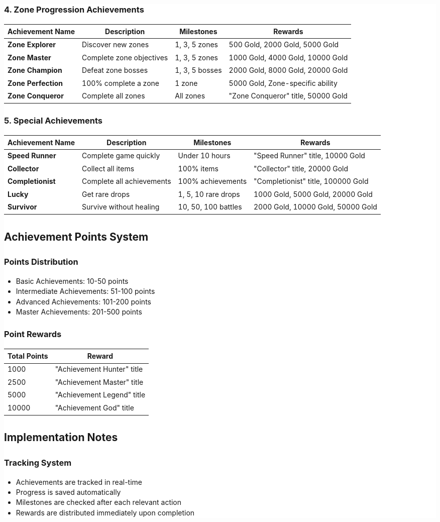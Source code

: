 ### 4. Zone Progression Achievements

| Achievement Name | Description | Milestones | Rewards |
|-----------------|-------------|------------|---------|
| **Zone Explorer** | Discover new zones | 1, 3, 5 zones | 500 Gold, 2000 Gold, 5000 Gold |
| **Zone Master** | Complete zone objectives | 1, 3, 5 zones | 1000 Gold, 4000 Gold, 10000 Gold |
| **Zone Champion** | Defeat zone bosses | 1, 3, 5 bosses | 2000 Gold, 8000 Gold, 20000 Gold |
| **Zone Perfection** | 100% complete a zone | 1 zone | 5000 Gold, Zone-specific ability |
| **Zone Conqueror** | Complete all zones | All zones | "Zone Conqueror" title, 50000 Gold |

### 5. Special Achievements

| Achievement Name | Description | Milestones | Rewards |
|-----------------|-------------|------------|---------|
| **Speed Runner** | Complete game quickly | Under 10 hours | "Speed Runner" title, 10000 Gold |
| **Collector** | Collect all items | 100% items | "Collector" title, 20000 Gold |
| **Completionist** | Complete all achievements | 100% achievements | "Completionist" title, 100000 Gold |
| **Lucky** | Get rare drops | 1, 5, 10 rare drops | 1000 Gold, 5000 Gold, 20000 Gold |
| **Survivor** | Survive without healing | 10, 50, 100 battles | 2000 Gold, 10000 Gold, 50000 Gold |

## Achievement Points System

### Points Distribution
- Basic Achievements: 10-50 points
- Intermediate Achievements: 51-100 points
- Advanced Achievements: 101-200 points
- Master Achievements: 201-500 points

### Point Rewards
| Total Points | Reward |
|-------------|---------|
| 1000 | "Achievement Hunter" title |
| 2500 | "Achievement Master" title |
| 5000 | "Achievement Legend" title |
| 10000 | "Achievement God" title |

## Implementation Notes

### Tracking System
- Achievements are tracked in real-time
- Progress is saved automatically
- Milestones are checked after each relevant action
- Rewards are distributed immediately upon completion
